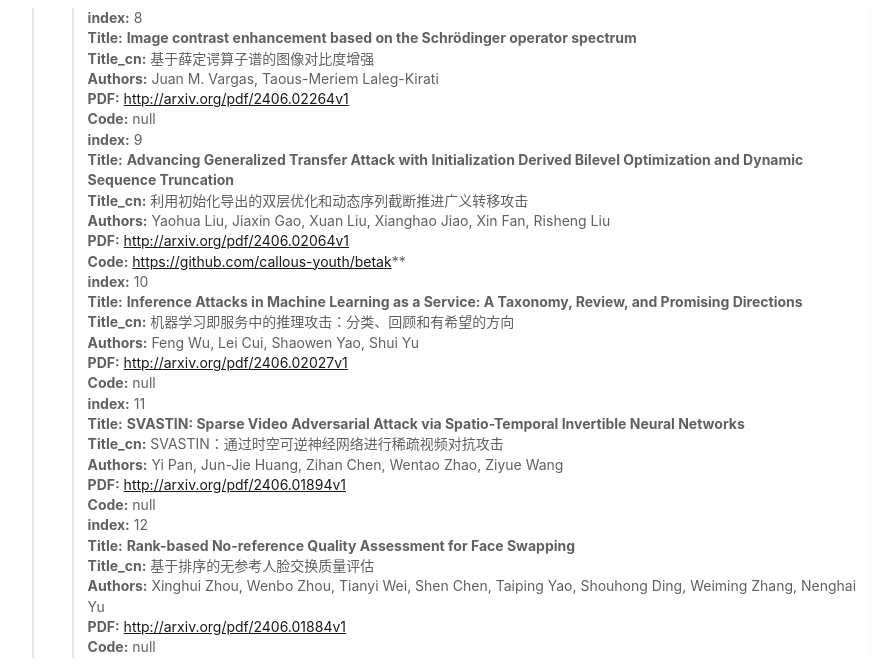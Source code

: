 >>**index:** 8<br />
**Title:** **Image contrast enhancement based on the Schrödinger operator spectrum**<br />
**Title_cn:** 基于薛定谔算子谱的图像对比度增强<br />
**Authors:** Juan M. Vargas, Taous-Meriem Laleg-Kirati<br />
**PDF:** <http://arxiv.org/pdf/2406.02264v1><br />
**Code:** null<br />
>>**index:** 9<br />
**Title:** **Advancing Generalized Transfer Attack with Initialization Derived Bilevel Optimization and Dynamic Sequence Truncation**<br />
**Title_cn:** 利用初始化导出的双层优化和动态序列截断推进广义转移攻击<br />
**Authors:** Yaohua Liu, Jiaxin Gao, Xuan Liu, Xianghao Jiao, Xin Fan, Risheng Liu<br />
**PDF:** <http://arxiv.org/pdf/2406.02064v1><br />
**Code:** <https://github.com/callous-youth/betak>**<br />
>>**index:** 10<br />
**Title:** **Inference Attacks in Machine Learning as a Service: A Taxonomy, Review, and Promising Directions**<br />
**Title_cn:** 机器学习即服务中的推理攻击：分类、回顾和有希望的方向<br />
**Authors:** Feng Wu, Lei Cui, Shaowen Yao, Shui Yu<br />
**PDF:** <http://arxiv.org/pdf/2406.02027v1><br />
**Code:** null<br />
>>**index:** 11<br />
**Title:** **SVASTIN: Sparse Video Adversarial Attack via Spatio-Temporal Invertible Neural Networks**<br />
**Title_cn:** SVASTIN：通过时空可逆神经网络进行稀疏视频对抗攻击<br />
**Authors:** Yi Pan, Jun-Jie Huang, Zihan Chen, Wentao Zhao, Ziyue Wang<br />
**PDF:** <http://arxiv.org/pdf/2406.01894v1><br />
**Code:** null<br />
>>**index:** 12<br />
**Title:** **Rank-based No-reference Quality Assessment for Face Swapping**<br />
**Title_cn:** 基于排序的无参考人脸交换质量评估<br />
**Authors:** Xinghui Zhou, Wenbo Zhou, Tianyi Wei, Shen Chen, Taiping Yao, Shouhong Ding, Weiming Zhang, Nenghai Yu<br />
**PDF:** <http://arxiv.org/pdf/2406.01884v1><br />
**Code:** null<br />

